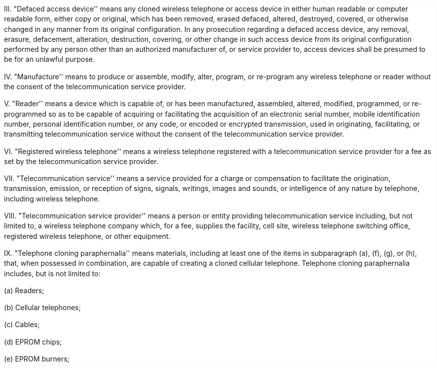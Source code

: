  III. "Defaced access device'' means any cloned wireless telephone or
access device in either human readable or computer readable form, either
copy or original, which has been removed, erased defaced, altered,
destroyed, covered, or otherwise changed in any manner from its original
configuration. In any prosecution regarding a defaced access device, any
removal, erasure, defacement, alteration, destruction, covering, or
other change in such access device from its original configuration
performed by any person other than an authorized manufacturer of, or
service provider to, access devices shall be presumed to be for an
unlawful purpose.
                                             
 IV. "Manufacture'' means to produce or assemble, modify, alter,
program, or re-program any wireless telephone or reader without the
consent of the telecommunication service provider.
                                             
 V. "Reader'' means a device which is capable of, or has been
manufactured, assembled, altered, modified, programmed, or re-programmed
so as to be capable of acquiring or facilitating the acquisition of an
electronic serial number, mobile identification number, personal
identification number, or any code, or encoded or encrypted
transmission, used in originating, facilitating, or transmitting
telecommunication service without the consent of the telecommunication
service provider.
                                             
 VI. "Registered wireless telephone'' means a wireless telephone
registered with a telecommunication service provider for a fee as set by
the telecommunication service provider.
                                             
 VII. "Telecommunication service'' means a service provided for a
charge or compensation to facilitate the origination, transmission,
emission, or reception of signs, signals, writings, images and sounds,
or intelligence of any nature by telephone, including wireless
telephone.
                                             
 VIII. "Telecommunication service provider'' means a person or entity
providing telecommunication service including, but not limited to, a
wireless telephone company which, for a fee, supplies the facility, cell
site, wireless telephone switching office, registered wireless
telephone, or other equipment.
                                             
 IX. "Telephone cloning paraphernalia'' means materials, including at
least one of the items in subparagraph (a), (f), (g), or (h), that, when
possessed in combination, are capable of creating a cloned cellular
telephone. Telephone cloning paraphernalia includes, but is not limited
to:
                                             
 (a) Readers;
                                             
 (b) Cellular telephones;
                                             
 (c) Cables;
                                             
 (d) EPROM chips;
                                             
 (e) EPROM burners;
                                             